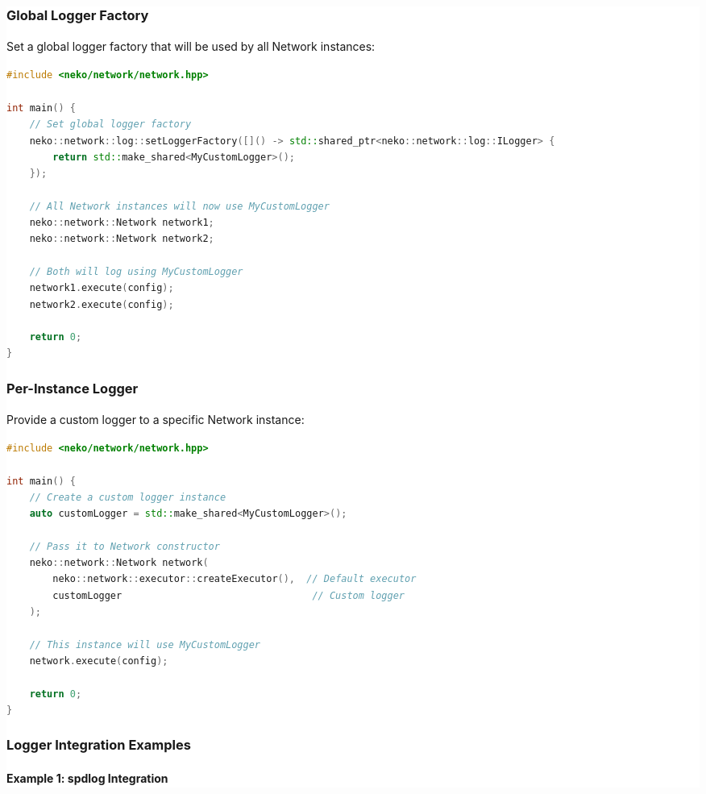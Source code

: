 ### Global Logger Factory

Set a global logger factory that will be used by all Network instances:

```cpp
#include <neko/network/network.hpp>

int main() {
    // Set global logger factory
    neko::network::log::setLoggerFactory([]() -> std::shared_ptr<neko::network::log::ILogger> {
        return std::make_shared<MyCustomLogger>();
    });
    
    // All Network instances will now use MyCustomLogger
    neko::network::Network network1;
    neko::network::Network network2;
    
    // Both will log using MyCustomLogger
    network1.execute(config);
    network2.execute(config);
    
    return 0;
}
```

### Per-Instance Logger

Provide a custom logger to a specific Network instance:

```cpp
#include <neko/network/network.hpp>

int main() {
    // Create a custom logger instance
    auto customLogger = std::make_shared<MyCustomLogger>();
    
    // Pass it to Network constructor
    neko::network::Network network(
        neko::network::executor::createExecutor(),  // Default executor
        customLogger                                 // Custom logger
    );
    
    // This instance will use MyCustomLogger
    network.execute(config);
    
    return 0;
}
```

### Logger Integration Examples

#### Example 1: spdlog Integration
